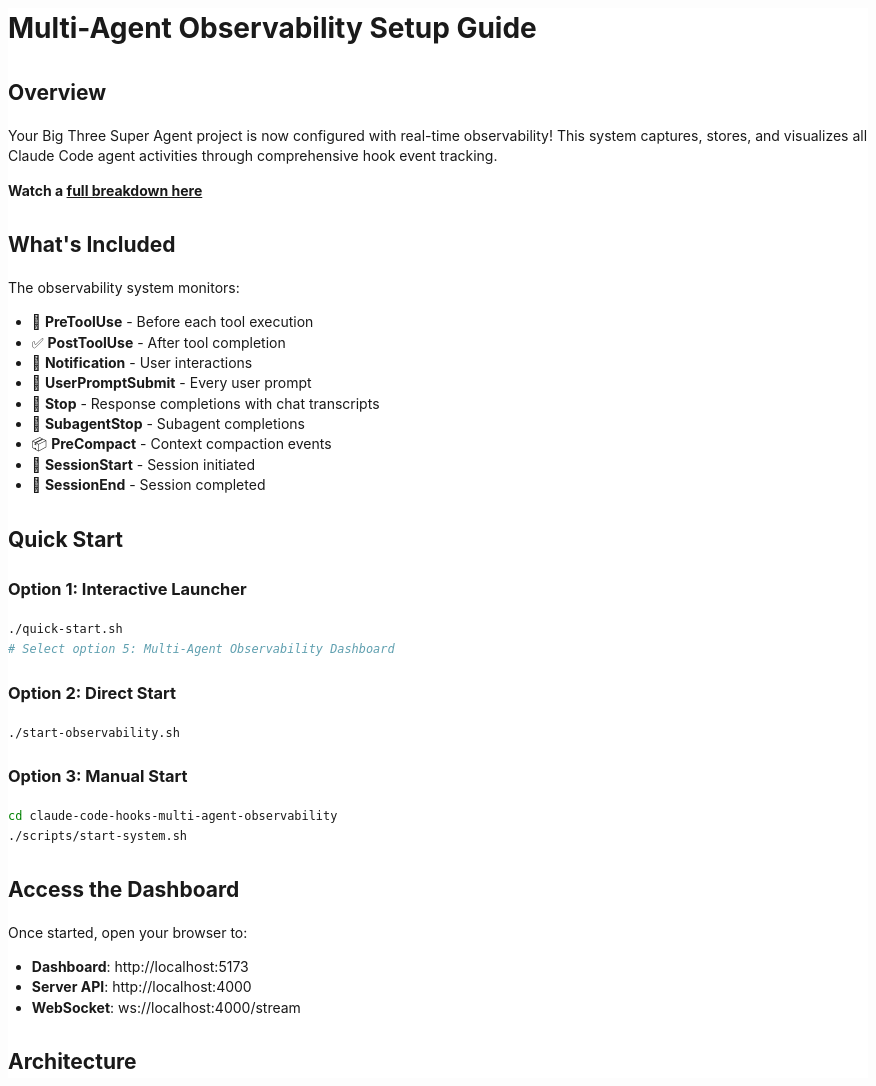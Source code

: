 # Multi-Agent Observability Setup Guide

## Overview

Your Big Three Super Agent project is now configured with real-time observability! This system captures, stores, and visualizes all Claude Code agent activities through comprehensive hook event tracking.

**Watch a [full breakdown here](https://youtu.be/9ijnN985O_c)**

## What's Included

The observability system monitors:
- 🔧 **PreToolUse** - Before each tool execution
- ✅ **PostToolUse** - After tool completion
- 🔔 **Notification** - User interactions
- 💬 **UserPromptSubmit** - Every user prompt
- 🛑 **Stop** - Response completions with chat transcripts
- 👥 **SubagentStop** - Subagent completions
- 📦 **PreCompact** - Context compaction events
- 🚀 **SessionStart** - Session initiated
- 🏁 **SessionEnd** - Session completed

## Quick Start

### Option 1: Interactive Launcher
```bash
./quick-start.sh
# Select option 5: Multi-Agent Observability Dashboard
```

### Option 2: Direct Start
```bash
./start-observability.sh
```

### Option 3: Manual Start
```bash
cd claude-code-hooks-multi-agent-observability
./scripts/start-system.sh
```

## Access the Dashboard

Once started, open your browser to:
- **Dashboard**: http://localhost:5173
- **Server API**: http://localhost:4000
- **WebSocket**: ws://localhost:4000/stream

## Architecture
